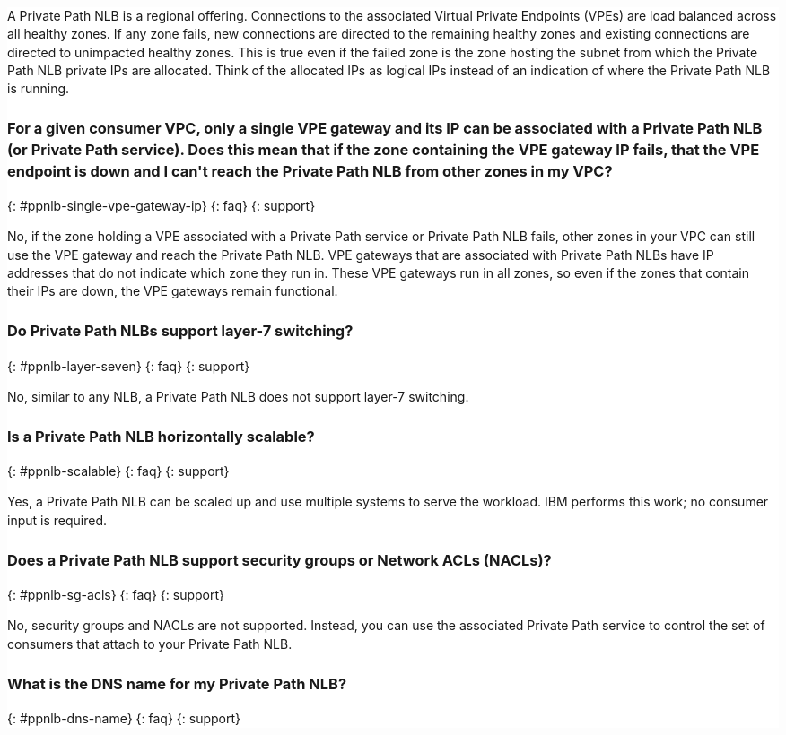 A Private Path NLB is a regional offering. Connections to the associated Virtual Private Endpoints (VPEs) are load balanced across all healthy zones. If any zone fails, new connections are directed to the remaining healthy zones and existing connections are directed to unimpacted healthy zones. This is true even if the failed zone is the zone hosting the subnet from which the Private Path NLB private IPs are allocated. Think of the allocated IPs as logical IPs instead of an indication of where the Private Path NLB is running.

### For a given consumer VPC, only a single VPE gateway and its IP can be associated with a Private Path NLB (or Private Path service). Does this mean that if the zone containing the VPE gateway IP fails, that the VPE endpoint is down and I can't reach the Private Path NLB from other zones in my VPC?
{: #ppnlb-single-vpe-gateway-ip}
{: faq}
{: support}

No, if the zone holding a VPE associated with a Private Path service or Private Path NLB fails, other zones in your VPC can still use the VPE gateway and reach the Private Path NLB. VPE gateways that are associated with Private Path NLBs have IP addresses that do not indicate which zone they run in. These VPE gateways run in all zones, so even if the zones that contain their IPs are down, the VPE gateways remain functional.

### Do Private Path NLBs support layer-7 switching?
{: #ppnlb-layer-seven}
{: faq}
{: support}

No, similar to any NLB, a Private Path NLB does not support layer-7 switching.

### Is a Private Path NLB horizontally scalable?
{: #ppnlb-scalable}
{: faq}
{: support}

Yes, a Private Path NLB can be scaled up and use multiple systems to serve the workload. IBM performs this work; no consumer input is required.

### Does a Private Path NLB support security groups or Network ACLs (NACLs)?
{: #ppnlb-sg-acls}
{: faq}
{: support}

No, security groups and NACLs are not supported. Instead, you can use the associated Private Path service to control the set of consumers that attach to your Private Path NLB.

### What is the DNS name for my Private Path NLB?
{: #ppnlb-dns-name}
{: faq}
{: support}
